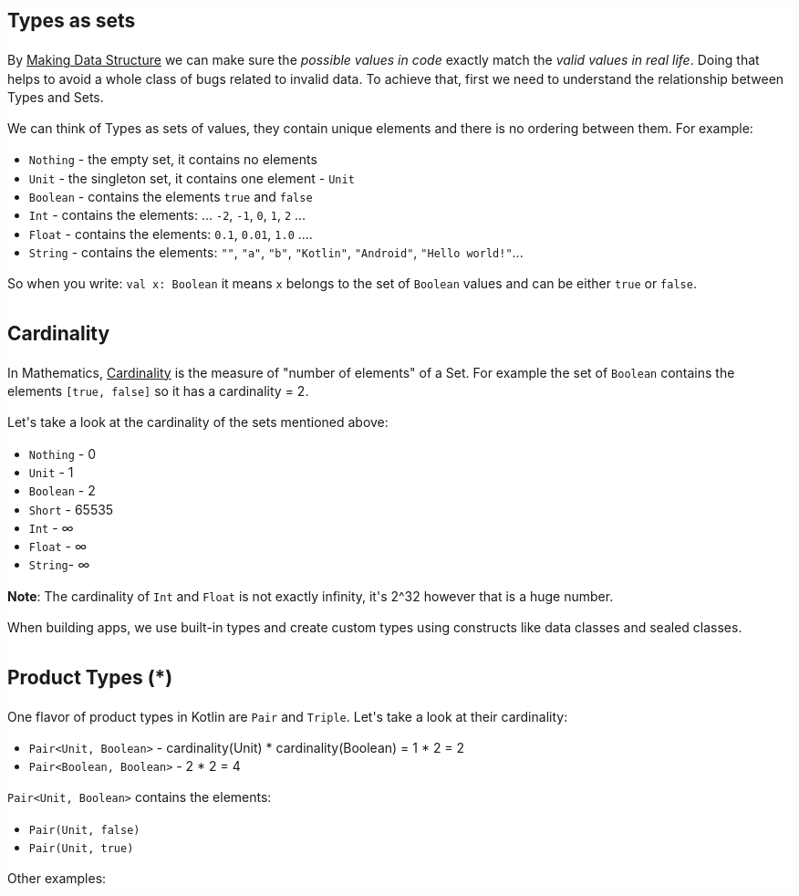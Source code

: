 ## Types as sets

By [Making Data Structure][make-ds] we can make sure the *possible values in code* exactly match the *valid values in real life*. Doing that helps to avoid a whole class of bugs related to invalid  data. To achieve that, first we need to understand  the relationship between Types and Sets.

We can think of Types as sets of values, they contain unique elements and there is no ordering between them. For example:

- `Nothing` - the empty set, it contains no elements
- `Unit` - the singleton set, it contains one element - `Unit`
- `Boolean` - contains the elements `true` and `false`
- `Int` - contains the elements: ... `-2`, `-1`, `0`, `1`, `2` ...
- `Float` - contains the elements: `0.1`, `0.01`, `1.0` ....
- `String` - contains the elements: `""`, `"a"`, `"b"`, `"Kotlin"`, `"Android"`, `"Hello world!"`...

So when you write: `val x: Boolean` it means `x` belongs to the set of `Boolean` values and can be either `true` or `false`.

## Cardinality

In Mathematics, [Cardinality][cardinality] is the measure of "number of elements" of a Set. For example the set of `Boolean` contains the elements `[true, false]` so it has a cardinality = 2.

Let's take a look at the cardinality of the sets mentioned above:

- `Nothing` - 0
- `Unit` - 1
- `Boolean` - 2
- `Short` - 65535
- `Int` - ∞
- `Float` - ∞
- `String`- ∞

**Note**: The cardinality of `Int` and `Float` is not exactly infinity, it's 2^32 however that is a huge number.

When building apps, we use built-in types and create custom types using constructs like data classes and sealed classes.

## Product Types (*)

One flavor of product types in Kotlin are `Pair` and `Triple`. Let's take a look at their cardinality:

- `Pair<Unit, Boolean>` - cardinality(Unit) * cardinality(Boolean) = 1 * 2 = 2
- `Pair<Boolean, Boolean>` - 2 * 2 = 4

`Pair<Unit, Boolean>` contains the elements:

- `Pair(Unit, false)` 
- `Pair(Unit, true)`

Other examples:


[types-as-sets]: https://guide.elm-lang.org/appendix/types_as_sets.html
[make-ds]: https://www.youtube.com/watch?v=x1FU3e0sT1I
[cardinality]: https://en.wikipedia.org/wiki/Cardinality
[mark]: https://unsplash.com/@marcojodoin
[unsplash]: https://unsplash.com/s/photos/architecture
[gael]: https://twitter.com/GaelMarhic